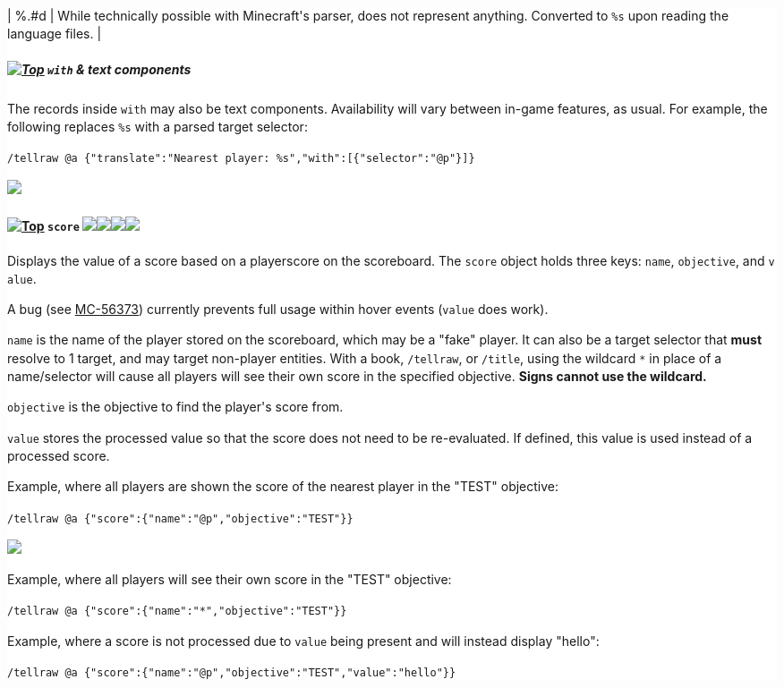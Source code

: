 | %.#d | While technically possible with Minecraft's parser, does not represent anything. Converted to `%s` upon reading the language files. |

##### [![Top](http://www.skylinerw.com/images/json/icons/top.png)](#table-of-contents) <a name="text-translate-with">`with` & text components</a>

The records inside `with` may also be text components. Availability will vary between in-game features, as usual. For example, the following replaces `%s` with a parsed target selector:

```
/tellraw @a {"translate":"Nearest player: %s","with":[{"selector":"@p"}]}
```
![](http://www.skylinerw.com/images/textcomponent/translate6.png)

#### [![Top](http://www.skylinerw.com/images/json/icons/top.png)](#table-of-contents) <a name="text-score">`score`</a> ![](http://www.skylinerw.com/images/json/icons/tellraw.png)![](http://www.skylinerw.com/images/json/icons/title.png)![](http://www.skylinerw.com/images/json/icons/book.png)![](http://www.skylinerw.com/images/json/icons/sign.png)

Displays the value of a score based on a playerscore on the scoreboard. The `score` object holds three keys: `name`, `objective`, and `value`.

A bug (see [MC-56373](https://bugs.mojang.com/browse/MC-56373)) currently prevents full usage within hover events (`value` does work).

`name` is the name of the player stored on the scoreboard, which may be a "fake" player. It can also be a target selector that **must** resolve to 1 target, and may target non-player entities. With a book, `/tellraw`, or `/title`, using the wildcard `*` in place of a name/selector will cause all players will see their own score in the specified objective. **Signs cannot use the wildcard.**

`objective` is the objective to find the player's score from.

`value` stores the processed value so that the score does not need to be re-evaluated. If defined, this value is used instead of a processed score.

Example, where all players are shown the score of the nearest player in the "TEST" objective:

```
/tellraw @a {"score":{"name":"@p","objective":"TEST"}}
```
![](http://www.skylinerw.com/images/textcomponent/score1.png)

Example, where all players will see their own score in the "TEST" objective:

```
/tellraw @a {"score":{"name":"*","objective":"TEST"}}
```

Example, where a score is not processed due to `value` being present and will instead display "hello":

```
/tellraw @a {"score":{"name":"@p","objective":"TEST","value":"hello"}}
```
